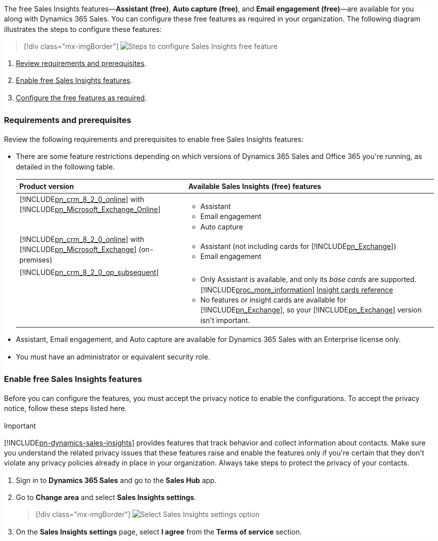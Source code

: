 The free Sales Insights features—**Assistant (free)**, **Auto capture (free)**, and **Email engagement (free)**—are available for you along with Dynamics 365 Sales. You can configure these free features as required in your organization. The following diagram illustrates the steps to configure these features:

> [!div class="mx-imgBorder"]
> ![Steps to configure Sales Insights free feature](media/si-free-features-config-steps.png "Steps to configure Sales Insights free feature")

1.	[Review requirements and prerequisites](#requirements-and-prerequisites).

2.	[Enable free Sales Insights features](#enable-free-sales-insights-features). 

3.	[Configure the free features as required](#configure-free-sales-insights-features).

### Requirements and prerequisites

Review the following requirements and prerequisites to enable free Sales Insights features:

-	There are some feature restrictions depending on which versions of Dynamics 365 Sales and Office 365 you're running, as detailed in the following table.

    | Product version | Available Sales Insights (free) features |
    |-----------------|------------------------------------------|    
    | [!INCLUDE[pn_crm_8_2_0_online](../includes/pn-crm-8-2-0-online.md)] with [!INCLUDE[pn_Microsoft_Exchange_Online](../includes/pn-microsoft-exchange-online.md)] | <ul><li>Assistant</li> <li>Email engagement</li> <li>Auto capture</li></ul>|
    | [!INCLUDE[pn_crm_8_2_0_online](../includes/pn-crm-8-2-0-online.md)] with [!INCLUDE[pn_Microsoft_Exchange](../includes/pn-microsoft-exchange.md)] (on-premises) | <ul><li>Assistant (not including cards for [!INCLUDE[pn_Exchange](../includes/pn-exchange.md)])</li> <li>Email engagement</li></ul>|
    |[!INCLUDE[pn_crm_8_2_0_op_subsequent](../includes/pn-crm-8-2-0-op-subsequent.md)]| <ul><li>Only Assistant is available, and only its <em>base cards</em> are supported. [!INCLUDE[proc_more_information](../includes/proc-more-information.md)] [Insight cards reference](action-cards-reference.md)</li> <li>No features or insight cards are available for [!INCLUDE[pn_Exchange](../includes/pn-exchange.md)], so your [!INCLUDE[pn_Exchange](../includes/pn-exchange.md)] version isn't important.</li></ul> |

-	Assistant, Email engagement, and Auto capture are available for Dynamics 365 Sales with an Enterprise license only.

-	You must have an administrator or equivalent security role.

### Enable free Sales Insights features

Before you can configure the features, you must accept the privacy notice to enable the configurations. To accept the privacy notice, follow these steps listed here.

> [!IMPORTANT]
> [!INCLUDE[pn-dynamics-sales-insights](../includes/pn-dynamics-sales-insights.md)] provides features that track behavior and collect information about contacts. Make sure you understand the related privacy issues that these features raise and enable the features only if you're certain that they don't violate any privacy policies already in place in your organization. Always take steps to protect the privacy of your contacts.

1.	Sign in to **Dynamics 365 Sales** and go to the **Sales Hub** app.

2.	Go to **Change area** and select **Sales Insights settings**.

    > [!div class="mx-imgBorder"]
    > ![Select Sales Insights settings option](media/si-admin-change-area-sales-insights-settings.png "Select Sales Insights settings option")
 
3.	On the **Sales Insights settings** page, select **I agree** from the **Terms of service** section.

